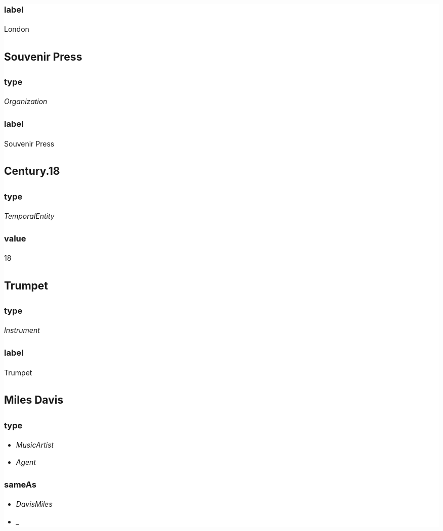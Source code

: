 ### label


London

## Souvenir Press

### type


*Organization*

### label


Souvenir Press

## Century.18

### type


*TemporalEntity*

### value


18

## Trumpet

### type


*Instrument*

### label


Trumpet

## Miles Davis

### type

 - *MusicArtist*

 - *Agent*

### sameAs

 - *DavisMiles*

 - *_*
